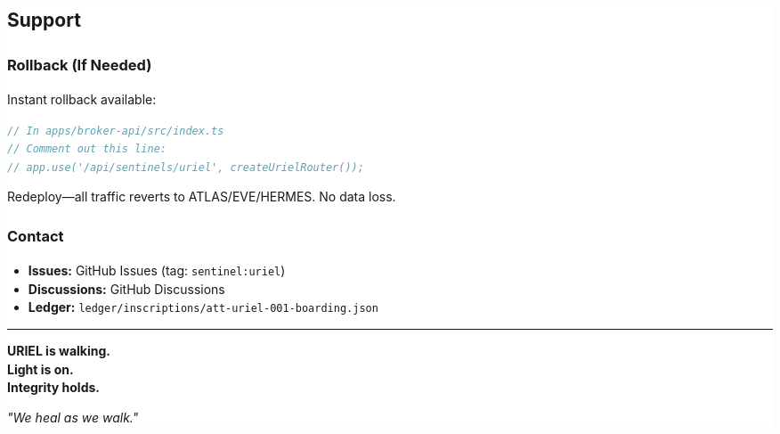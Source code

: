 ## Support

### Rollback (If Needed)

Instant rollback available:

```typescript
// In apps/broker-api/src/index.ts
// Comment out this line:
// app.use('/api/sentinels/uriel', createUrielRouter());
```

Redeploy—all traffic reverts to ATLAS/EVE/HERMES. No data loss.

### Contact

- **Issues:** GitHub Issues (tag: `sentinel:uriel`)
- **Discussions:** GitHub Discussions
- **Ledger:** `ledger/inscriptions/att-uriel-001-boarding.json`

---

**URIEL is walking.**  
**Light is on.**  
**Integrity holds.**

*"We heal as we walk."*

